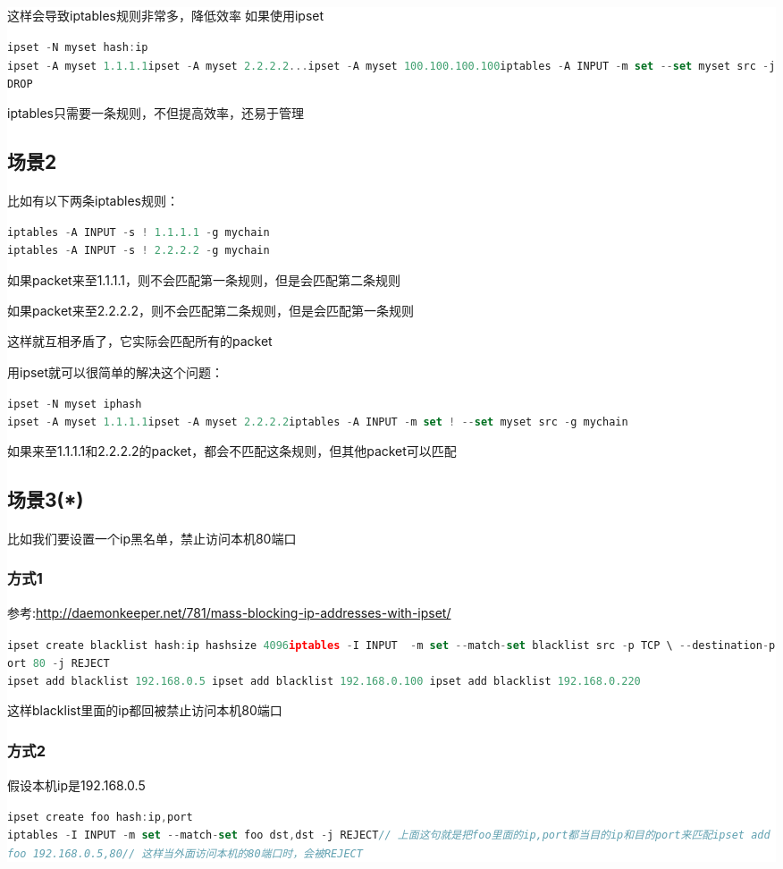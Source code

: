 这样会导致iptables规则非常多，降低效率 如果使用ipset

```javascript
ipset -N myset hash:ip
ipset -A myset 1.1.1.1ipset -A myset 2.2.2.2...ipset -A myset 100.100.100.100iptables -A INPUT -m set --set myset src -j DROP
```

iptables只需要一条规则，不但提高效率，还易于管理

## 场景2

比如有以下两条iptables规则：

```javascript
iptables -A INPUT -s ! 1.1.1.1 -g mychain
iptables -A INPUT -s ! 2.2.2.2 -g mychain
```

如果packet来至1.1.1.1，则不会匹配第一条规则，但是会匹配第二条规则

如果packet来至2.2.2.2，则不会匹配第二条规则，但是会匹配第一条规则

这样就互相矛盾了，它实际会匹配所有的packet

用ipset就可以很简单的解决这个问题：

```javascript
ipset -N myset iphash
ipset -A myset 1.1.1.1ipset -A myset 2.2.2.2iptables -A INPUT -m set ! --set myset src -g mychain
```

如果来至1.1.1.1和2.2.2.2的packet，都会不匹配这条规则，但其他packet可以匹配

## 场景3(*)

比如我们要设置一个ip黑名单，禁止访问本机80端口

### 方式1

参考:http://daemonkeeper.net/781/mass-blocking-ip-addresses-with-ipset/

```javascript
ipset create blacklist hash:ip hashsize 4096iptables -I INPUT  -m set --match-set blacklist src -p TCP \ --destination-port 80 -j REJECT
ipset add blacklist 192.168.0.5 ipset add blacklist 192.168.0.100 ipset add blacklist 192.168.0.220
```

这样blacklist里面的ip都回被禁止访问本机80端口

### 方式2

假设本机ip是192.168.0.5

```javascript
ipset create foo hash:ip,port
iptables -I INPUT -m set --match-set foo dst,dst -j REJECT// 上面这句就是把foo里面的ip,port都当目的ip和目的port来匹配ipset add foo 192.168.0.5,80// 这样当外面访问本机的80端口时，会被REJECT
```
